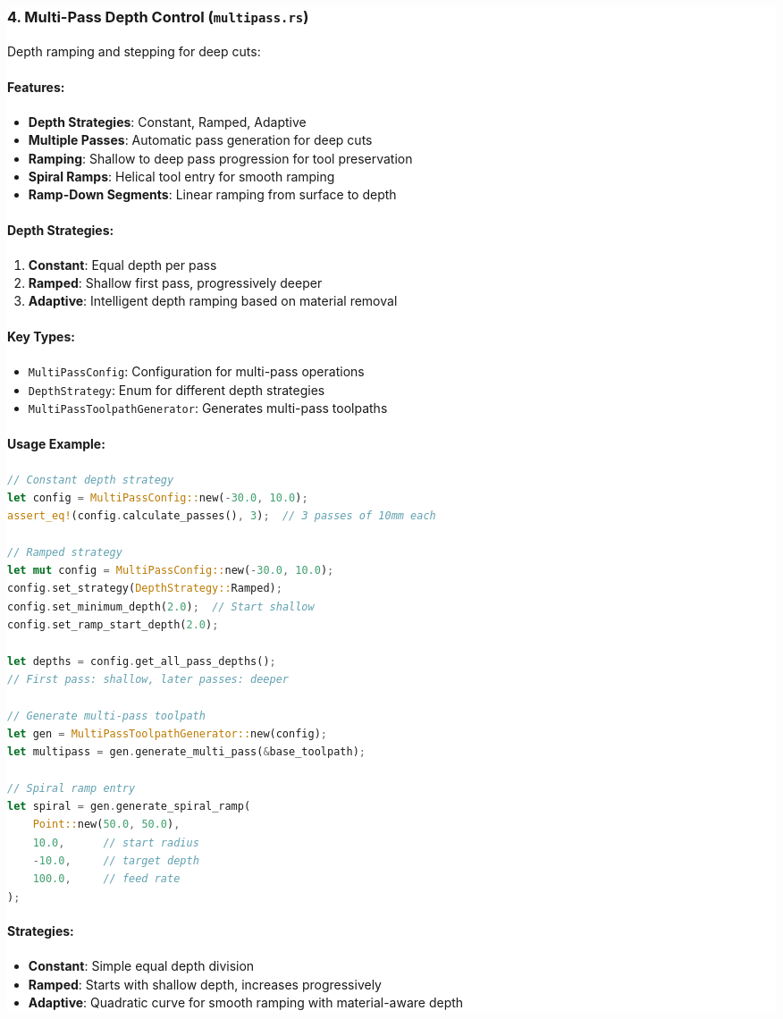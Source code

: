 ### 4. Multi-Pass Depth Control (`multipass.rs`)

Depth ramping and stepping for deep cuts:

#### Features:
- **Depth Strategies**: Constant, Ramped, Adaptive
- **Multiple Passes**: Automatic pass generation for deep cuts
- **Ramping**: Shallow to deep pass progression for tool preservation
- **Spiral Ramps**: Helical tool entry for smooth ramping
- **Ramp-Down Segments**: Linear ramping from surface to depth

#### Depth Strategies:
1. **Constant**: Equal depth per pass
2. **Ramped**: Shallow first pass, progressively deeper
3. **Adaptive**: Intelligent depth ramping based on material removal

#### Key Types:
- `MultiPassConfig`: Configuration for multi-pass operations
- `DepthStrategy`: Enum for different depth strategies
- `MultiPassToolpathGenerator`: Generates multi-pass toolpaths

#### Usage Example:
```rust
// Constant depth strategy
let config = MultiPassConfig::new(-30.0, 10.0);
assert_eq!(config.calculate_passes(), 3);  // 3 passes of 10mm each

// Ramped strategy
let mut config = MultiPassConfig::new(-30.0, 10.0);
config.set_strategy(DepthStrategy::Ramped);
config.set_minimum_depth(2.0);  // Start shallow
config.set_ramp_start_depth(2.0);

let depths = config.get_all_pass_depths();
// First pass: shallow, later passes: deeper

// Generate multi-pass toolpath
let gen = MultiPassToolpathGenerator::new(config);
let multipass = gen.generate_multi_pass(&base_toolpath);

// Spiral ramp entry
let spiral = gen.generate_spiral_ramp(
    Point::new(50.0, 50.0),
    10.0,      // start radius
    -10.0,     // target depth
    100.0,     // feed rate
);
```

#### Strategies:
- **Constant**: Simple equal depth division
- **Ramped**: Starts with shallow depth, increases progressively
- **Adaptive**: Quadratic curve for smooth ramping with material-aware depth
